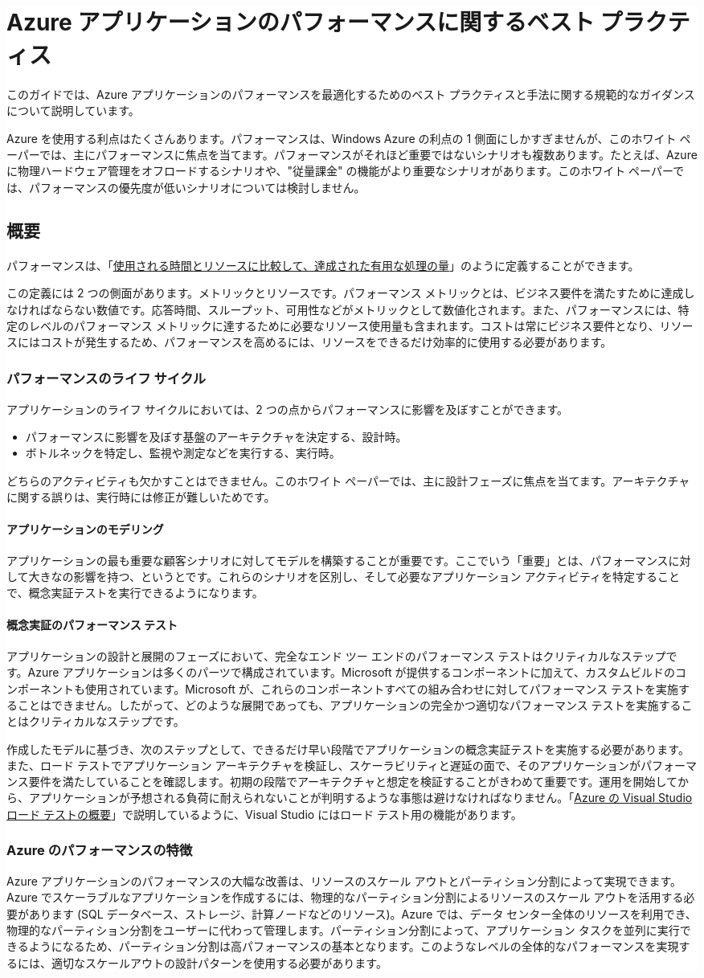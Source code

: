 <properties linkid="develop-dotnet-performance" urlDisplayName="Performance" pageTitle="Performance best practices - Azure" metaKeywords="Azure optimization, Azure best practice performance" description="Learn about best practices for performance in Azure." metaCanonical="" services="cloud-services,sql-database,storage,service-bus,virtual-network" documentationCenter=".NET" title="" authors="robb" solutions="" manager="johndaw" editor="" />

<tags ms.service="multiple" ms.workload="multiple" ms.tgt_pltfrm="na" ms.devlang="na" ms.topic="article" ms.date="01/01/1900" ms.author="robb"></tags>

# Azure アプリケーションのパフォーマンスに関するベスト プラクティス

このガイドでは、Azure アプリケーションのパフォーマンスを最適化するためのベスト プラクティスと手法に関する規範的なガイダンスについて説明しています。

Azure を使用する利点はたくさんあります。パフォーマンスは、Windows Azure の利点の 1 側面にしかすぎませんが、このホワイト ペーパーでは、主にパフォーマンスに焦点を当てます。パフォーマンスがそれほど重要ではないシナリオも複数あります。たとえば、Azure に物理ハードウェア管理をオフロードするシナリオや、"従量課金" の機能がより重要なシナリオがあります。このホワイト ペーパーでは、パフォーマンスの優先度が低いシナリオについては検討しません。

## 概要

パフォーマンスは、「[使用される時間とリソースに比較して、達成された有用な処理の量][使用される時間とリソースに比較して、達成された有用な処理の量]」のように定義することができます。

この定義には 2 つの側面があります。メトリックとリソースです。パフォーマンス メトリックとは、ビジネス要件を満たすために達成しなければならない数値です。応答時間、スループット、可用性などがメトリックとして数値化されます。また、パフォーマンスには、特定のレベルのパフォーマンス メトリックに達するために必要なリソース使用量も含まれます。コストは常にビジネス要件となり、リソースにはコストが発生するため、パフォーマンスを高めるには、リソースをできるだけ効率的に使用する必要があります。

### パフォーマンスのライフ サイクル

アプリケーションのライフ サイクルにおいては、2 つの点からパフォーマンスに影響を及ぼすことができます。

-   パフォーマンスに影響を及ぼす基盤のアーキテクチャを決定する、設計時。
-   ボトルネックを特定し、監視や測定などを実行する、実行時。

どちらのアクティビティも欠かすことはできません。このホワイト ペーパーでは、主に設計フェーズに焦点を当てます。アーキテクチャに関する誤りは、実行時には修正が難しいためです。

#### アプリケーションのモデリング

アプリケーションの最も重要な顧客シナリオに対してモデルを構築することが重要です。ここでいう「重要」とは、パフォーマンスに対して大きなの影響を持つ、というとです。これらのシナリオを区別し、そして必要なアプリケーション アクティビティを特定することで、概念実証テストを実行できるようになります。

#### 概念実証のパフォーマンス テスト

アプリケーションの設計と展開のフェーズにおいて、完全なエンド ツー エンドのパフォーマンス テストはクリティカルなステップです。Azure アプリケーションは多くのパーツで構成されています。Microsoft が提供するコンポーネントに加えて、カスタムビルドのコンポーネントも使用されています。Microsoft が、これらのコンポーネントすべての組み合わせに対してパフォーマンス テストを実施することはできません。したがって、どのような展開であっても、アプリケーションの完全かつ適切なパフォーマンス テストを実施することはクリティカルなステップです。

作成したモデルに基づき、次のステップとして、できるだけ早い段階でアプリケーションの概念実証テストを実施する必要があります。また、ロード テストでアプリケーション アーキテクチャを検証し、スケーラビリティと遅延の面で、そのアプリケーションがパフォーマンス要件を満たしていることを確認します。初期の段階でアーキテクチャと想定を検証することがきわめて重要です。運用を開始してから、アプリケーションが予想される負荷に耐えられないことが判明するような事態は避けなければなりません。「[Azure の Visual Studio ロード テストの概要][Azure の Visual Studio ロード テストの概要]」で説明しているように、Visual Studio にはロード テスト用の機能があります。

### Azure のパフォーマンスの特徴

Azure アプリケーションのパフォーマンスの大幅な改善は、リソースのスケール アウトとパーティション分割によって実現できます。Azure でスケーラブルなアプリケーションを作成するには、物理的なパーティション分割によるリソースのスケール アウトを活用する必要があります (SQL データベース、ストレージ、計算ノードなどのリソース)。Azure では、データ センター全体のリソースを利用でき、物理的なパーティション分割をユーザーに代わって管理します。パーティション分割によって、アプリケーション タスクを並列に実行できるようになるため、パーティション分割は高パフォーマンスの基本となります。このようなレベルの全体的なパフォーマンスを実現するには、適切なスケールアウトの設計パターンを使用する必要があります。


  [使用される時間とリソースに比較して、達成された有用な処理の量]: http://go.microsoft.com/fwlink/?LinkId=252650
  [Azure の Visual Studio ロード テストの概要]: http://www.visualstudio.com/get-started/load-test-your-app-vs
  [Database Design and Modeling Fundamentals (データベース設計およびモデリングの基礎)]: http://go.microsoft.com/fwlink/?LinkId=252675
  [Stairway to Database Design (データベース設計の段階)]: http://go.microsoft.com/fwlink/?LinkId=252676
  [Database Design (データベース設計)]: http://go.microsoft.com/fwlink/?LinkId=252677
  [Azure テーブル ストレージと Azure SQL データベースの比較]: http://msdn.microsoft.com/ja-jp/library/jj553018.aspx
  [Azure Table Storage Performance Considerations (Azure テーブル ストレージ)]: http://go.microsoft.com/fwlink/?LinkId=252663
  [SQL データベースと Azure テーブル ストレージ]: http://go.microsoft.com/fwlink/?LinkId=252664
  [Azure テーブル ストレージ挿入のバッチ処理によるパフォーマンスの向上に関するページ]: http://go.microsoft.com/fwlink/?LinkID=252665
  [SQL データベースのパフォーマンスと弾力性に関するガイド]: http://go.microsoft.com/fwlink/?LinkId=221876
  [Windows Azure SQL データベースでのフェデレーション]: http://go.microsoft.com/fwlink/?LinkId=252668
  [フェデレーションを使用したデータベース設計に対するスケール優先のアプローチ: パート 1 - フェデレーションのピッキングとフェデレーション キーのピッキング]: http://go.microsoft.com/fwlink/?LinkId=252671
  [フェデレーションを使用したデータベース設計に対するスケール優先のアプローチ: パート 2 - フェデレーションのスキーマの注釈とデプロイ]: http://go.microsoft.com/fwlink/?LinkId=252672
  [パート 2]: http://go.microsoft.com/fwlink/?LinkId=252673
  [SQL データベースでのシャードの方法]: http://go.microsoft.com/fwlink/?LinkId=252678
  [SQL Server and SQL Database Shard Library (SQL Server と SQL データベースのシャード ライブラリ)]: http://go.microsoft.com/fwlink/?LinkId=252679
  [Azure Caching サービスの概要]: http://go.microsoft.com/fwlink/?LinkId=252680
  [Windows \#Azure Caching – Performance considerations (Windows \#Azure の Caching – パフォーマンスの考慮事項)]: http://go.microsoft.com/fwlink/?LinkId=252681
  [Azure キューと Azure Service Bus キューの比較]: http://go.microsoft.com/fwlink/?LinkId=252682
  [サービス バスで仲介型メッセージングを使用したパフォーマンス向上のヒント集]: http://go.microsoft.com/fwlink/?LinkID=252683
  [ビッグ データ]: /ja-jp/solutions/big-data/
  [Azure HDInsight サービス]: /ja-jp/documentation/services/hdinsight/
  [Azure HDInsight サービスの概要]: /ja-jp/documentation/articles/hdinsight-get-started/
  [Azure での NoSQL の利用について]: http://go.microsoft.com/fwlink/?LinkId=252729
  [AggregateOrientedDatabase (集計指向のデータベース)]: http://go.microsoft.com/fwlink/?LinkID=252731
  [PolyglotPersistence (Polyglot の永続化機能)]: http://go.microsoft.com/fwlink/?LinkId=252732
  [ACS のパフォーマンスに関するガイドライン]: http://go.microsoft.com/fwlink/?LinkId=252747
  [Azure 対応の Web アプリケーションとシリアル化]: http://go.microsoft.com/fwlink/?LinkId=252749
  [1]: http://go.microsoft.com/fwlink/?LinkId=252776
  [2]: http://go.microsoft.com/fwlink/?LinkID=252666
  [Transient Fault Handling Application Block (一時的なエラー処理アプリケーション ブロック)]: http://go.microsoft.com/fwlink/?LinkID=236901
  [オートスケーリング アプリケーション ブロック]: http://go.microsoft.com/fwlink/?LinkId=252873
  [Service Bus のキューおよびトピックのキャパシティ プランニング]: http://go.microsoft.com/fwlink/?LinkId=252875
  [Azure アプリケーション開発のトラブルシューティングに関するベスト プラクティスのページ]: http://go.microsoft.com/fwlink/?LinkID=252876
  [SQL データベースのパフォーマンスに関する考察のページ]: http://go.microsoft.com/fwlink/?LinkId=252877
  [内部設置型 SQL データベースと SQL Server]: http://go.microsoft.com/fwlink/?LinkId=252878
  [動的管理ビューを使用した Windows Azure SQL データベースの監視]: http://go.microsoft.com/fwlink/?LinkId=236195
  [SQL Profiler がない場合に SQL データベースを分析するのに便利な DMV]: http://go.microsoft.com/fwlink/?LinkId=252879
  [Cerebrata]: http://go.microsoft.com/fwlink/?LinkId=252880
  [SQL Server および SQL データベースのパフォーマンスのテスト:Enzo SQL Baseline]: http://enzosqlbaseline.codeplex.com/
  [SQL Database]: http://go.microsoft.com/fwlink/?LinkId=246930
  [ストレージ]: http://go.microsoft.com/fwlink/?LinkId=246933
  [ネットワーク]: http://go.microsoft.com/fwlink/?LinkId=252882
  [Service Bus]: http://go.microsoft.com/fwlink/?LinkId=246934
  [Azure のプランニング – 既存環境への Azure の統合に関する意思決定後のガイド]: http://go.microsoft.com/fwlink/?LinkId=252884